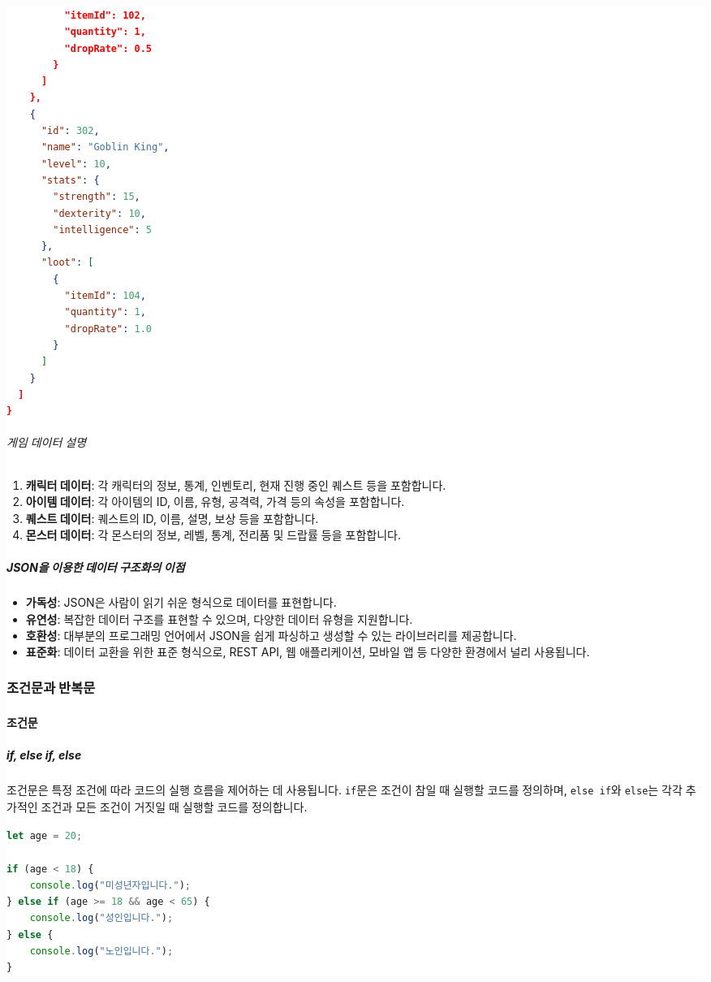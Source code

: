 ```json
          "itemId": 102,
          "quantity": 1,
          "dropRate": 0.5
        }
      ]
    },
    {
      "id": 302,
      "name": "Goblin King",
      "level": 10,
      "stats": {
        "strength": 15,
        "dexterity": 10,
        "intelligence": 5
      },
      "loot": [
        {
          "itemId": 104,
          "quantity": 1,
          "dropRate": 1.0
        }
      ]
    }
  ]
}
```

###### 게임 데이터 설명

1. **캐릭터 데이터**: 각 캐릭터의 정보, 통계, 인벤토리, 현재 진행 중인 퀘스트 등을 포함합니다.
2. **아이템 데이터**: 각 아이템의 ID, 이름, 유형, 공격력, 가격 등의 속성을 포함합니다.
3. **퀘스트 데이터**: 퀘스트의 ID, 이름, 설명, 보상 등을 포함합니다.
4. **몬스터 데이터**: 각 몬스터의 정보, 레벨, 통계, 전리품 및 드랍률 등을 포함합니다.

##### JSON을 이용한 데이터 구조화의 이점

- **가독성**: JSON은 사람이 읽기 쉬운 형식으로 데이터를 표현합니다.
- **유연성**: 복잡한 데이터 구조를 표현할 수 있으며, 다양한 데이터 유형을 지원합니다.
- **호환성**: 대부분의 프로그래밍 언어에서 JSON을 쉽게 파싱하고 생성할 수 있는 라이브러리를 제공합니다.
- **표준화**: 데이터 교환을 위한 표준 형식으로, REST API, 웹 애플리케이션, 모바일 앱 등 다양한 환경에서 널리 사용됩니다.


### 조건문과 반복문

#### 조건문

##### if, else if, else
조건문은 특정 조건에 따라 코드의 실행 흐름을 제어하는 데 사용됩니다. `if`문은 조건이 참일 때 실행할 코드를 정의하며, `else if`와 `else`는 각각 추가적인 조건과 모든 조건이 거짓일 때 실행할 코드를 정의합니다.

```javascript
let age = 20;

if (age < 18) {
    console.log("미성년자입니다.");
} else if (age >= 18 && age < 65) {
    console.log("성인입니다.");
} else {
    console.log("노인입니다.");
}
```
